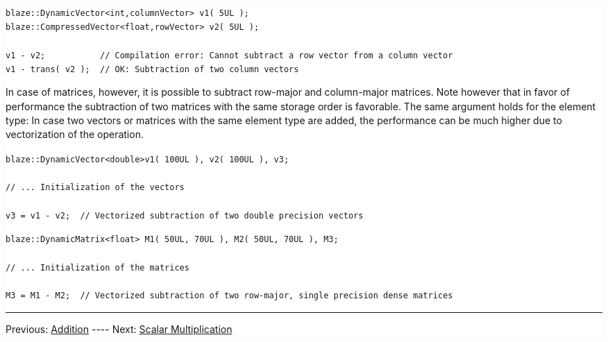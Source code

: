 ```
blaze::DynamicVector<int,columnVector> v1( 5UL );
blaze::CompressedVector<float,rowVector> v2( 5UL );

v1 - v2;           // Compilation error: Cannot subtract a row vector from a column vector
v1 - trans( v2 );  // OK: Subtraction of two column vectors
```

In case of matrices, however, it is possible to subtract row-major and column-major matrices. Note however that in favor of performance the subtraction of two matrices with the same storage order is favorable. The same argument holds for the element type: In case two vectors or matrices with the same element type are added, the performance can be much higher due to vectorization of the operation.

```
blaze::DynamicVector<double>v1( 100UL ), v2( 100UL ), v3;

// ... Initialization of the vectors

v3 = v1 - v2;  // Vectorized subtraction of two double precision vectors
```

```
blaze::DynamicMatrix<float> M1( 50UL, 70UL ), M2( 50UL, 70UL ), M3;

// ... Initialization of the matrices

M3 = M1 - M2;  // Vectorized subtraction of two row-major, single precision dense matrices
```



---

Previous: [Addition](Addition.md) ---- Next: [Scalar Multiplication](Scalar_Multiplication.md)